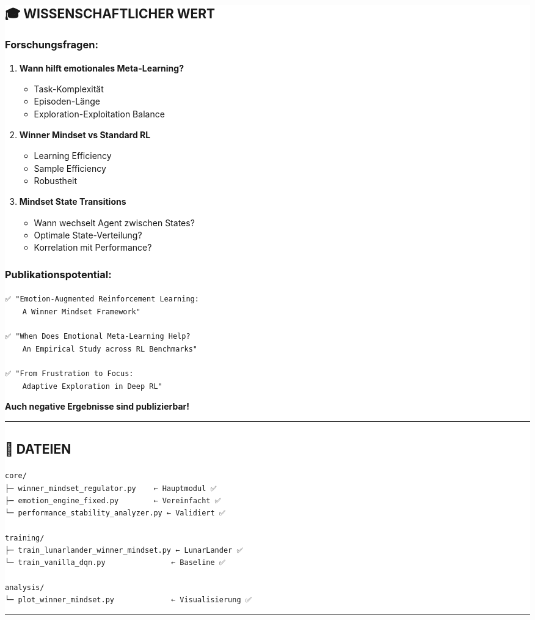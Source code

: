 
## 🎓 WISSENSCHAFTLICHER WERT

### Forschungsfragen:

1. **Wann hilft emotionales Meta-Learning?**
   - Task-Komplexität
   - Episoden-Länge
   - Exploration-Exploitation Balance

2. **Winner Mindset vs Standard RL**
   - Learning Efficiency
   - Sample Efficiency
   - Robustheit

3. **Mindset State Transitions**
   - Wann wechselt Agent zwischen States?
   - Optimale State-Verteilung?
   - Korrelation mit Performance?

### Publikationspotential:

```
✅ "Emotion-Augmented Reinforcement Learning: 
    A Winner Mindset Framework"
    
✅ "When Does Emotional Meta-Learning Help?
    An Empirical Study across RL Benchmarks"
    
✅ "From Frustration to Focus:
    Adaptive Exploration in Deep RL"
```

**Auch negative Ergebnisse sind publizierbar!**

---

## 📁 DATEIEN

```
core/
├─ winner_mindset_regulator.py    ← Hauptmodul ✅
├─ emotion_engine_fixed.py        ← Vereinfacht ✅
└─ performance_stability_analyzer.py ← Validiert ✅

training/
├─ train_lunarlander_winner_mindset.py ← LunarLander ✅
└─ train_vanilla_dqn.py               ← Baseline ✅

analysis/
└─ plot_winner_mindset.py             ← Visualisierung ✅
```

---